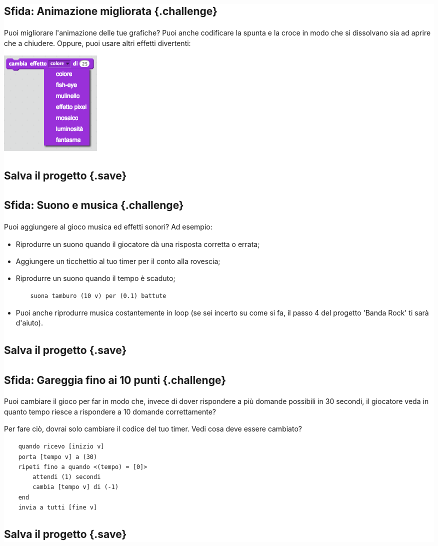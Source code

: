 ## Sfida: Animazione migliorata {.challenge}
Puoi migliorare l'animazione delle tue grafiche? Puoi anche codificare la spunta e la croce in modo che si dissolvano sia ad aprire che a chiudere. Oppure, puoi usare altri effetti divertenti:

![screenshot](images/brain-effects.png)

## Salva il progetto {.save}

## Sfida: Suono e musica {.challenge}
Puoi aggiungere al gioco musica ed effetti sonori? Ad esempio:

+ Riprodurre un suono quando il giocatore dà una risposta corretta o errata;
+ Aggiungere un ticchettio al tuo timer per il conto alla rovescia;
+ Riprodurre un suono quando il tempo è scaduto;

	```blocks
		suona tamburo (10 v) per (0.1) battute
	```

+ Puoi anche riprodurre musica costantemente in loop (se sei incerto su come si fa, il passo 4 del progetto 'Banda Rock' ti sarà d'aiuto).

## Salva il progetto {.save}

## Sfida: Gareggia fino ai 10 punti {.challenge}
Puoi cambiare il gioco per far in modo che, invece di dover rispondere a più domande possibili in 30 secondi, il giocatore veda in quanto tempo riesce a rispondere a 10 domande correttamente?

Per fare ciò, dovrai solo cambiare il codice del tuo timer. Vedi cosa deve essere cambiato?

```blocks
	quando ricevo [inizio v]
	porta [tempo v] a (30)
	ripeti fino a quando <(tempo) = [0]>
  		attendi (1) secondi
  		cambia [tempo v] di (-1)
	end
	invia a tutti [fine v]
```

## Salva il progetto {.save}
